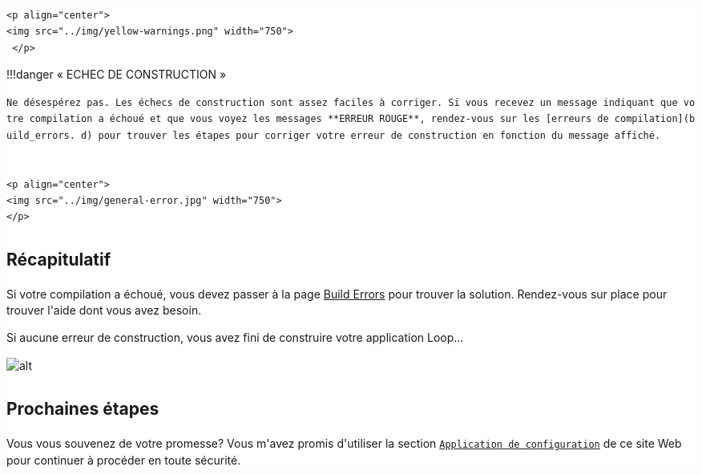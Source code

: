     <p align="center">
    <img src="../img/yellow-warnings.png" width="750">
     </p>

!!!danger « ECHEC DE CONSTRUCTION »

    Ne désespérez pas. Les échecs de construction sont assez faciles à corriger. Si vous recevez un message indiquant que votre compilation a échoué et que vous voyez les messages **ERREUR ROUGE**, rendez-vous sur les [erreurs de compilation](build_errors. d) pour trouver les étapes pour corriger votre erreur de construction en fonction du message affiché.
    
    
    <p align="center">
    <img src="../img/general-error.jpg" width="750">
    </p>

## Récapitulatif

Si votre compilation a échoué, vous devez passer à la page [Build Errors](build_errors.md) pour trouver la solution. Rendez-vous sur place pour trouver l'aide dont vous avez besoin.

Si aucune erreur de construction, vous avez fini de construire votre application Loop...

![alt](https://media.giphy.com/media/l0MYt5jPR6QX5pnqM/giphy.gif)

## Prochaines étapes

Vous vous souvenez de votre promesse? Vous m'avez promis d'utiliser la section [`Application de configuration`](../operation/overview.md) de ce site Web pour continuer à procéder en toute sécurité.
